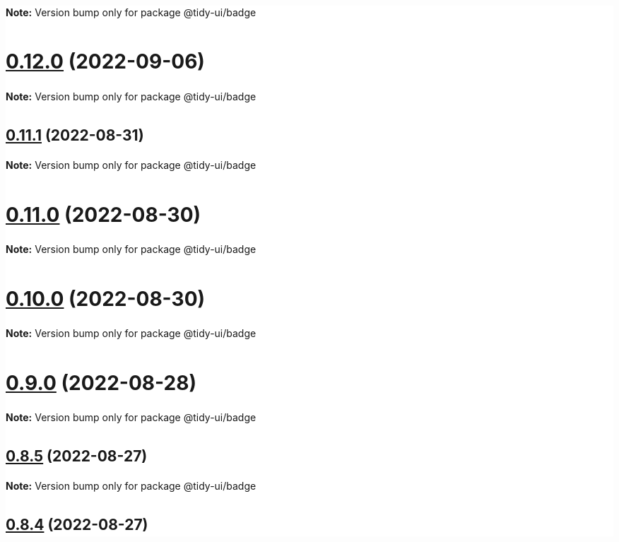 **Note:** Version bump only for package @tidy-ui/badge





# [0.12.0](https://github.com/badatt/tidy-ui/compare/v0.11.1...v0.12.0) (2022-09-06)

**Note:** Version bump only for package @tidy-ui/badge





## [0.11.1](https://github.com/badatt/tidy-ui/compare/v0.11.0...v0.11.1) (2022-08-31)

**Note:** Version bump only for package @tidy-ui/badge





# [0.11.0](https://github.com/badatt/tidy-ui/compare/v0.10.0...v0.11.0) (2022-08-30)

**Note:** Version bump only for package @tidy-ui/badge





# [0.10.0](https://github.com/badatt/tidy-ui/compare/v0.9.2...v0.10.0) (2022-08-30)

**Note:** Version bump only for package @tidy-ui/badge





# [0.9.0](https://github.com/badatt/tidy-ui/compare/v0.8.5...v0.9.0) (2022-08-28)

**Note:** Version bump only for package @tidy-ui/badge





## [0.8.5](https://github.com/badatt/tidy-ui/compare/v0.8.4...v0.8.5) (2022-08-27)

**Note:** Version bump only for package @tidy-ui/badge





## [0.8.4](https://github.com/badatt/tidy-ui/compare/v0.8.3...v0.8.4) (2022-08-27)
